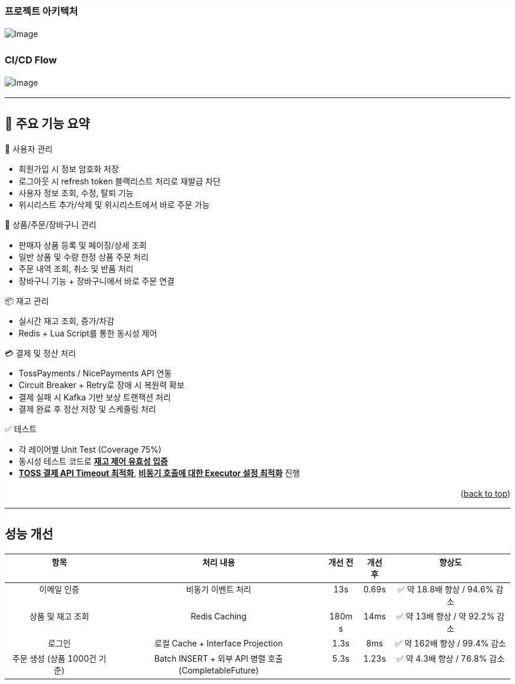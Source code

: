 ### 프로젝트 아키텍처
![Image](https://github.com/user-attachments/assets/b0e87f84-1341-4f1a-b46f-3210af63a436)

### CI/CD Flow
![Image](https://github.com/user-attachments/assets/31c3d673-d6b8-46ed-9fa1-9bcbcc5acfcb)

---


## 🎯 주요 기능 요약

👤 사용자 관리
- 회원가입 시 정보 암호화 저장
- 로그아웃 시 refresh token 블랙리스트 처리로 재발급 차단
- 사용자 정보 조회, 수정, 탈퇴 기능
- 위시리스트 추가/삭제 및 위시리스트에서 바로 주문 가능

🛒 상품/주문/장바구니 관리

- 판매자 상품 등록 및 페이징/상세 조회
- 일반 상품 및 수량 한정 상품 주문 처리
- 주문 내역 조회, 취소 및 반품 처리
- 장바구니 기능 + 장바구니에서 바로 주문 연결

📦 재고 관리
- 실시간 재고 조회, 증가/차감
- Redis + Lua Script를 통한 동시성 제어

💳 결제 및 정산 처리
- TossPayments / NicePayments API 연동
- Circuit Breaker + Retry로 장애 시 복원력 확보
- 결제 실패 시 Kafka 기반 보상 트랜잭션 처리
- 결제 완료 후 정산 저장 및 스케줄링 처리

✅ 테스트
- 각 레이어별 Unit Test (Coverage 75%)
- 동시성 테스트 코드로 **[재고 제어 유효성 입증](https://leather-hole-ee3.notion.site/248c7d579b078073b344f96dd80ebed3)**
- **[TOSS 결제 API Timeout 최적화](https://leather-hole-ee3.notion.site/Toss-API-248c7d579b0780ad8df3c76cc6f81359)**, **[비동기 호출에 대한 Executor 설정 최적화](https://leather-hole-ee3.notion.site/Executor-Thread-Pool-248c7d579b0780f08559ce22d6155866)** 진행

<p align="right">(<a href="#readme-top">back to top</a>)</p>

---


## 성능 개선

|         항목          |                     처리 내용                      | 개선 전  | 개선 후  |           향상도           |
|:-------------------:|:----------------------------------------------:|:-----:|:-----:|:-----------------------:|
|       이메일 인증        |                   비동기 이벤트 처리                   |  13s  | 0.69s | ✅ 약 18.8배 향상 / 94.6% 감소 |
|     상품 및 재고 조회      |                 Redis Caching                  | 180ms | 14ms  | ✅ 약 13배 향상 / 약 92.2% 감소 |
|         로그인         |        로컬 Cache + Interface Projection         | 1.3s  |  8ms  | ✅ 약 162배 향상 / 99.4% 감소  |
| 주문 생성 (상품 1000건 기준) | Batch INSERT + 외부 API 병렬 호출(CompletableFuture) | 5.3s  | 1.23s | ✅ 약 4.3배 향상 / 76.8% 감소  |

